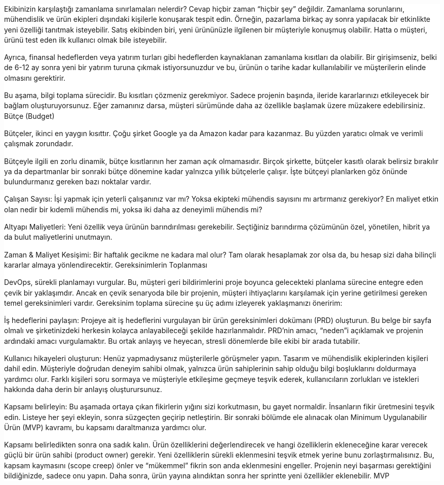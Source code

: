 Ekibinizin karşılaştığı zamanlama sınırlamaları nelerdir? Cevap hiçbir zaman “hiçbir şey” değildir. Zamanlama sorunlarını, mühendislik ve ürün ekipleri dışındaki kişilerle konuşarak tespit edin. Örneğin, pazarlama birkaç ay sonra yapılacak bir etkinlikte yeni özelliği tanıtmak isteyebilir. Satış ekibinden biri, yeni ürününüzle ilgilenen bir müşteriyle konuşmuş olabilir. Hatta o müşteri, ürünü test eden ilk kullanıcı olmak bile isteyebilir.

Ayrıca, finansal hedeflerden veya yatırım turları gibi hedeflerden kaynaklanan zamanlama kısıtları da olabilir. Bir girişimseniz, belki de 6-12 ay sonra yeni bir yatırım turuna çıkmak istiyorsunuzdur ve bu, ürünün o tarihe kadar kullanılabilir ve müşterilerin elinde olmasını gerektirir.

Bu aşama, bilgi toplama sürecidir. Bu kısıtları çözmeniz gerekmiyor. Sadece projenin başında, ileride kararlarınızı etkileyecek bir bağlam oluşturuyorsunuz. Eğer zamanınız darsa, müşteri sürümünde daha az özellikle başlamak üzere müzakere edebilirsiniz.
Bütçe (Budget)

Bütçeler, ikinci en yaygın kısıttır. Çoğu şirket Google ya da Amazon kadar para kazanmaz. Bu yüzden yaratıcı olmak ve verimli çalışmak zorundadır. 

Bütçeyle ilgili en zorlu dinamik, bütçe kısıtlarının her zaman açık olmamasıdır. Birçok şirkette, bütçeler kasıtlı olarak belirsiz bırakılır ya da departmanlar bir sonraki bütçe dönemine kadar yalnızca yıllık bütçelerle çalışır. İşte bütçeyi planlarken göz önünde bulundurmanız gereken bazı noktalar vardır.

Çalışan Sayısı: İşi yapmak için yeterli çalışanınız var mı? Yoksa ekipteki mühendis sayısını mı artırmanız gerekiyor? En maliyet etkin olan nedir bir kıdemli mühendis mi, yoksa iki daha az deneyimli mühendis mi?

Altyapı Maliyetleri: Yeni özellik veya ürünün barındırılması gerekebilir. Seçtiğiniz barındırma çözümünün özel, yönetilen, hibrit ya da bulut maliyetlerini unutmayın. 

Zaman & Maliyet Kesişimi: Bir haftalık gecikme ne kadara mal olur? Tam olarak hesaplamak zor olsa da, bu hesap sizi daha bilinçli kararlar almaya yönlendirecektir.
Gereksinimlerin Toplanması

DevOps, sürekli planlamayı vurgular. Bu, müşteri geri bildirimlerini proje boyunca gelecekteki planlama sürecine entegre eden çevik bir yaklaşımdır. Ancak en çevik senaryoda bile bir projenin, müşteri ihtiyaçlarını karşılamak için yerine getirilmesi gereken temel gereksinimleri vardır. Gereksinim toplama sürecine şu üç adımı izleyerek yaklaşmanızı öneririm:

İş hedeflerini paylaşın: Projeye ait iş hedeflerini vurgulayan bir ürün gereksinimleri dokümanı (PRD) oluşturun. Bu belge bir sayfa olmalı ve şirketinizdeki herkesin kolayca anlayabileceği şekilde hazırlanmalıdır. PRD’nin amacı, “neden”i açıklamak ve projenin ardındaki amacı vurgulamaktır. Bu ortak anlayış ve heyecan, stresli dönemlerde bile ekibi bir arada tutabilir.

Kullanıcı hikayeleri oluşturun: Henüz yapmadıysanız müşterilerle görüşmeler yapın. Tasarım ve mühendislik ekiplerinden kişileri dahil edin. Müşteriyle doğrudan deneyim sahibi olmak, yalnızca ürün sahiplerinin sahip olduğu bilgi boşluklarını doldurmaya yardımcı olur. Farklı kişileri soru sormaya ve müşteriyle etkileşime geçmeye teşvik ederek, kullanıcıların zorlukları ve istekleri hakkında daha derin bir anlayış oluşturursunuz. 

Kapsamı belirleyin: Bu aşamada ortaya çıkan fikirlerin yığını sizi korkutmasın, bu gayet normaldir. İnsanların fikir üretmesini teşvik edin. Listeye her şeyi ekleyin, sonra süzgeçten geçirip netleştirin. Bir sonraki bölümde ele alınacak olan Minimum Uygulanabilir Ürün (MVP) kavramı, bu kapsamı daraltmanıza yardımcı olur. 

Kapsamı belirledikten sonra ona sadık kalın. Ürün özelliklerini değerlendirecek ve hangi özelliklerin ekleneceğine karar verecek güçlü bir ürün sahibi (product owner) gerekir. Yeni özelliklerin sürekli eklenmesini teşvik etmek yerine bunu zorlaştırmalısınız. Bu, kapsam kaymasını (scope creep) önler ve “mükemmel” fikrin son anda eklenmesini engeller. Projenin neyi başarması gerektiğini bildiğinizde, sadece onu yapın. Daha sonra, ürün yayına alındıktan sonra her sprintte yeni özellikler eklenebilir.
MVP

